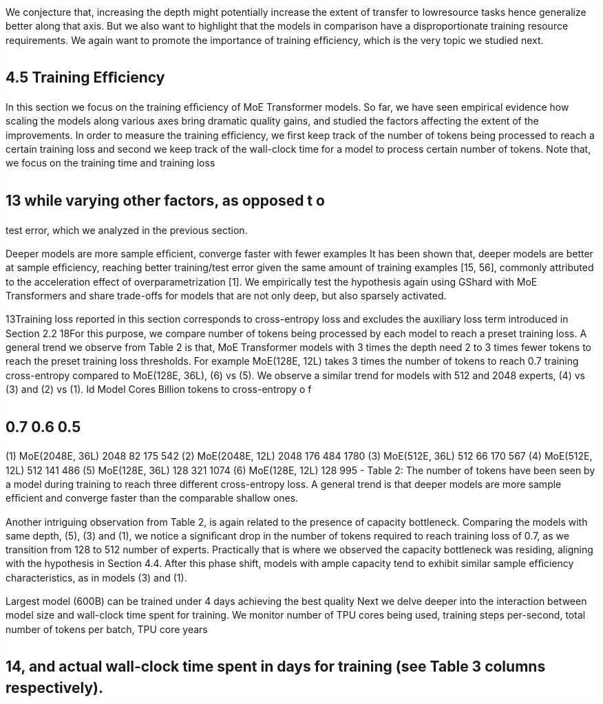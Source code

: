 We conjecture that, increasing the depth might potentially increase the extent of transfer to lowresource tasks hence generalize better along that axis. But we also want to highlight that the models in comparison have a disproportionate training resource requirements. We again want to promote the importance of training efﬁciency, which is the very topic we studied next.

## 4.5 Training Efﬁciency

In this section we focus on the training efﬁciency of MoE Transformer models. So far, we have seen empirical evidence how scaling the models along various axes bring dramatic quality gains, and studied the factors affecting the extent of the improvements. In order to measure the training efﬁciency, we ﬁrst keep track of the number of tokens being processed to reach a certain training loss and second we keep track of the wall-clock time for a model to process certain number of tokens. Note that, we focus on the training time and training loss

## 13 while varying other factors, as opposed t o

test error, which we analyzed in the previous section.

Deeper models are more sample efﬁcient, converge faster with fewer examples It has been shown that, deeper models are better at sample efﬁciency, reaching better training/test error given the same amount of training examples [15, 56], commonly attributed to the acceleration effect of overparametrization [1]. We empirically test the hypothesis again using GShard with MoE Transformers and share trade-offs for models that are not only deep, but also sparsely activated.

13Training loss reported in this section corresponds to cross-entropy loss and excludes the auxiliary loss term introduced in Section 2.2 18For this purpose, we compare number of tokens being processed by each model to reach a preset training loss. A general trend we observe from Table 2 is that, MoE Transformer models with 3 times the depth need 2 to 3 times fewer tokens to reach the preset training loss thresholds. For example MoE(128E, 12L) takes 3 times the number of tokens to reach 0.7 training cross-entropy compared to MoE(128E, 36L), (6) vs (5). We observe a similar trend for models with 512 and 2048 experts, (4) vs (3) and (2) vs (1). Id Model Cores Billion tokens to cross-entropy o f

## 0.7 0.6 0.5

(1) MoE(2048E, 36L) 2048 82 175 542 (2) MoE(2048E, 12L) 2048 176 484 1780 (3) MoE(512E, 36L) 512 66 170 567 (4) MoE(512E, 12L) 512 141 486 (5) MoE(128E, 36L) 128 321 1074 (6) MoE(128E, 12L) 128 995 - Table 2: The number of tokens have been seen by a model during training to reach three different cross-entropy loss. A general trend is that deeper models are more sample efﬁcient and converge faster than the comparable shallow ones.

Another intriguing observation from Table 2, is again related to the presence of capacity bottleneck. Comparing the models with same depth, (5), (3) and (1), we notice a signiﬁcant drop in the number of tokens required to reach training loss of 0.7, as we transition from 128 to 512 number of experts. Practically that is where we observed the capacity bottleneck was residing, aligning with the hypothesis in Section 4.4. After this phase shift, models with ample capacity tend to exhibit similar sample efﬁciency characteristics, as in models (3) and (1).

Largest model (600B) can be trained under 4 days achieving the best quality Next we delve deeper into the interaction between model size and wall-clock time spent for training. We monitor number of TPU cores being used, training steps per-second, total number of tokens per batch, TPU core years

## 14, and actual wall-clock time spent in days for training (see Table 3 columns respectively).
